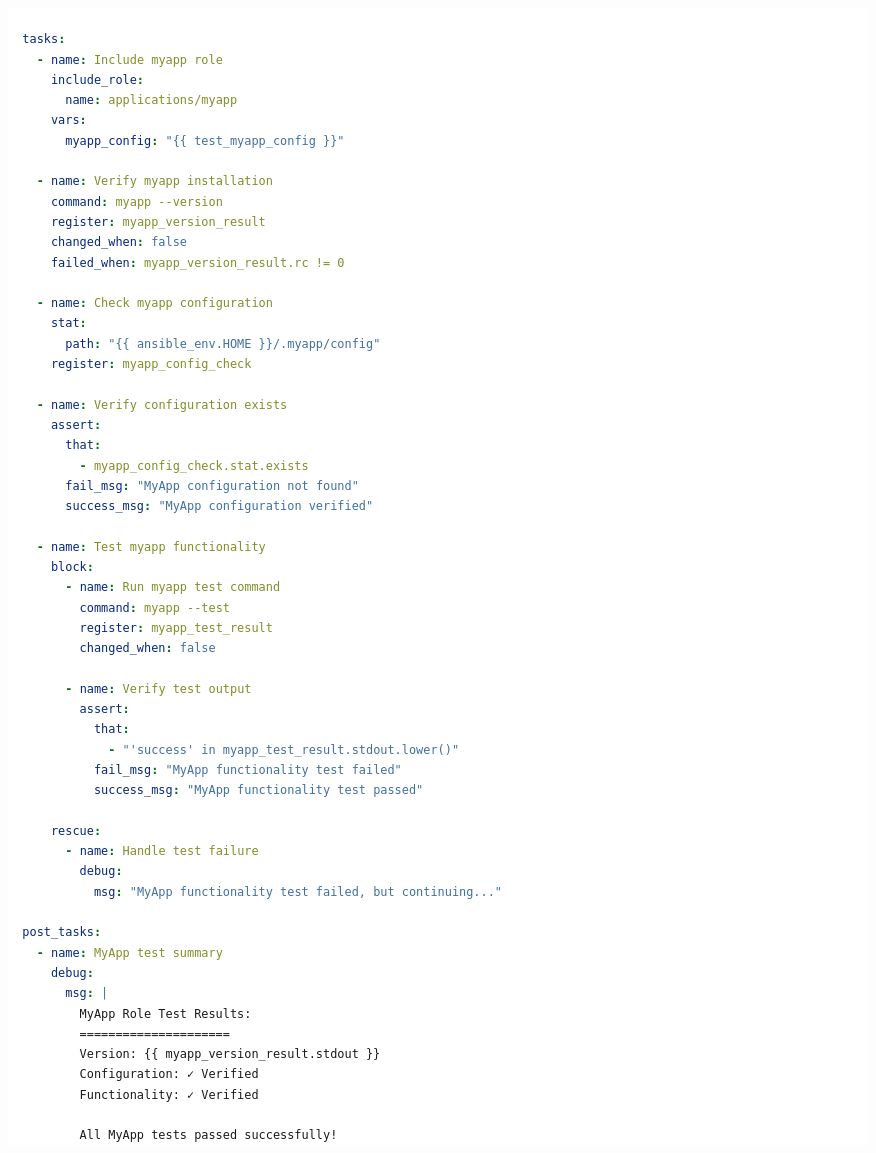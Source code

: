 ```yaml
  
  tasks:
    - name: Include myapp role
      include_role:
        name: applications/myapp
      vars:
        myapp_config: "{{ test_myapp_config }}"
    
    - name: Verify myapp installation
      command: myapp --version
      register: myapp_version_result
      changed_when: false
      failed_when: myapp_version_result.rc != 0
    
    - name: Check myapp configuration
      stat:
        path: "{{ ansible_env.HOME }}/.myapp/config"
      register: myapp_config_check
    
    - name: Verify configuration exists
      assert:
        that:
          - myapp_config_check.stat.exists
        fail_msg: "MyApp configuration not found"
        success_msg: "MyApp configuration verified"
    
    - name: Test myapp functionality
      block:
        - name: Run myapp test command
          command: myapp --test
          register: myapp_test_result
          changed_when: false
        
        - name: Verify test output
          assert:
            that:
              - "'success' in myapp_test_result.stdout.lower()"
            fail_msg: "MyApp functionality test failed"
            success_msg: "MyApp functionality test passed"
      
      rescue:
        - name: Handle test failure
          debug:
            msg: "MyApp functionality test failed, but continuing..."
  
  post_tasks:
    - name: MyApp test summary
      debug:
        msg: |
          MyApp Role Test Results:
          =====================
          Version: {{ myapp_version_result.stdout }}
          Configuration: ✓ Verified
          Functionality: ✓ Verified
          
          All MyApp tests passed successfully!
```
